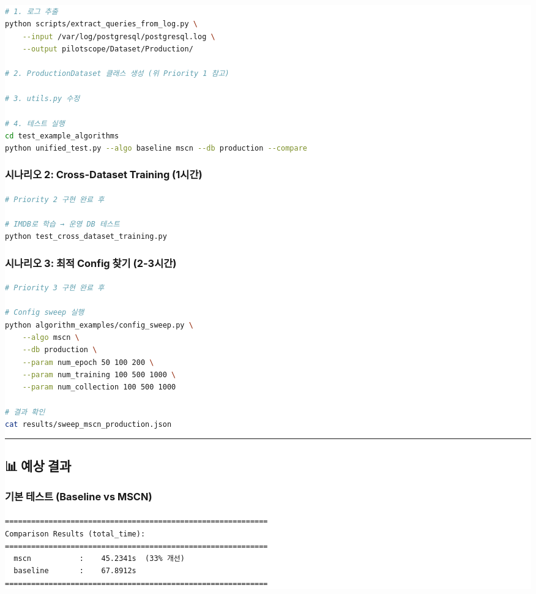 ```bash
# 1. 로그 추출
python scripts/extract_queries_from_log.py \
    --input /var/log/postgresql/postgresql.log \
    --output pilotscope/Dataset/Production/

# 2. ProductionDataset 클래스 생성 (위 Priority 1 참고)

# 3. utils.py 수정

# 4. 테스트 실행
cd test_example_algorithms
python unified_test.py --algo baseline mscn --db production --compare
```

### 시나리오 2: Cross-Dataset Training (1시간)

```bash
# Priority 2 구현 완료 후

# IMDB로 학습 → 운영 DB 테스트
python test_cross_dataset_training.py
```

### 시나리오 3: 최적 Config 찾기 (2-3시간)

```bash
# Priority 3 구현 완료 후

# Config sweep 실행
python algorithm_examples/config_sweep.py \
    --algo mscn \
    --db production \
    --param num_epoch 50 100 200 \
    --param num_training 100 500 1000 \
    --param num_collection 100 500 1000

# 결과 확인
cat results/sweep_mscn_production.json
```

---

## 📊 예상 결과

### 기본 테스트 (Baseline vs MSCN)

```
============================================================
Comparison Results (total_time):
============================================================
  mscn           :    45.2341s  (33% 개선)
  baseline       :    67.8912s
============================================================
```
